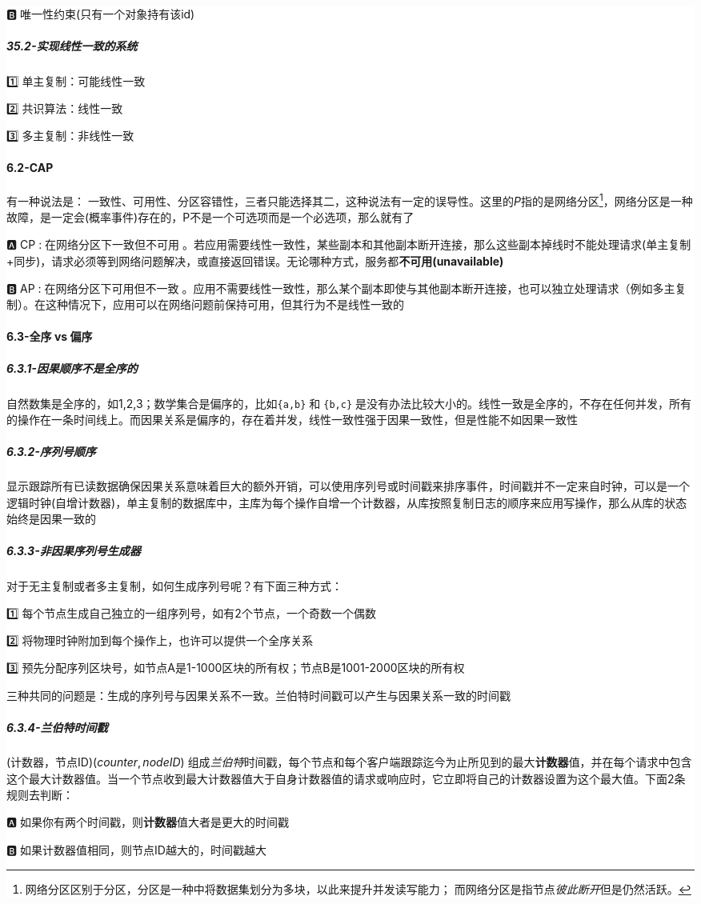 :b: 唯一性约束(只有一个对象持有该id)

##### 35.2-实现线性一致的系统

:one: 单主复制：可能线性一致

:two: 共识算法：线性一致

:three: 多主复制：非线性一致

#### 6.2-CAP

有一种说法是： 一致性、可用性、分区容错性，三者只能选择其二，这种说法有一定的误导性。这里的*P*指的是网络分区[^13]，网络分区是一种故障，是一定会(概率事件)存在的，P不是一个可选项而是一个必选项，那么就有了

:a: CP : 在网络分区下一致但不可用 。若应用需要线性一致性，某些副本和其他副本断开连接，那么这些副本掉线时不能处理请求(单主复制+同步)，请求必须等到网络问题解决，或直接返回错误。无论哪种方式，服务都**不可用(unavailable)**

:b: AP : 在网络分区下可用但不一致 。应用不需要线性一致性，那么某个副本即使与其他副本断开连接，也可以独立处理请求（例如多主复制）。在这种情况下，应用可以在网络问题前保持可用，但其行为不是线性一致的

> [^13]:网络分区区别于分区，分区是一种中将数据集划分为多块，以此来提升并发读写能力； 而网络分区是指节点*彼此断开*但是仍然活跃。

#### 6.3-全序 vs 偏序

##### 6.3.1-因果顺序不是全序的

自然数集是全序的，如1,2,3；数学集合是偏序的，比如`{a,b}`  和 `{b,c}` 是没有办法比较大小的。线性一致是全序的，不存在任何并发，所有的操作在一条时间线上。而因果关系是偏序的，存在着并发，线性一致性强于因果一致性，但是性能不如因果一致性

##### 6.3.2-序列号顺序

显示跟踪所有已读数据确保因果关系意味着巨大的额外开销，可以使用序列号或时间戳来排序事件，时间戳并不一定来自时钟，可以是一个逻辑时钟(自增计数器)，单主复制的数据库中，主库为每个操作自增一个计数器，从库按照复制日志的顺序来应用写操作，那么从库的状态始终是因果一致的

##### 6.3.3-非因果序列号生成器

对于无主复制或者多主复制，如何生成序列号呢？有下面三种方式：

:one: 每个节点生成自己独立的一组序列号，如有2个节点，一个奇数一个偶数

:two: 将物理时钟附加到每个操作上，也许可以提供一个全序关系

:three: 预先分配序列区块号，如节点A是1-1000区块的所有权；节点B是1001-2000区块的所有权

三种共同的问题是：生成的序列号与因果关系不一致。兰伯特时间戳可以产生与因果关系一致的时间戳

##### 6.3.4-兰伯特时间戳

(计数器，节点ID)$(counter, node ID)$ 组成*兰伯特*时间戳，每个节点和每个客户端跟踪迄今为止所见到的最大**计数器**值，并在每个请求中包含这个最大计数器值。当一个节点收到最大计数器值大于自身计数器值的请求或响应时，它立即将自己的计数器设置为这个最大值。下面2条规则去判断：

:a: 如果你有两个时间戳，则**计数器**值大者是更大的时间戳

:b:  如果计数器值相同，则节点ID越大的，时间戳越大
